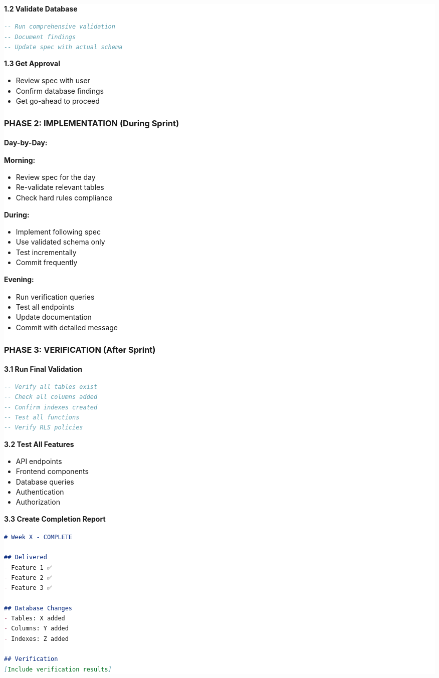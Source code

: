 **1.2 Validate Database**
```sql
-- Run comprehensive validation
-- Document findings
-- Update spec with actual schema
```

**1.3 Get Approval**
- Review spec with user
- Confirm database findings
- Get go-ahead to proceed

### **PHASE 2: IMPLEMENTATION (During Sprint)**

**Day-by-Day:**

**Morning:**
- Review spec for the day
- Re-validate relevant tables
- Check hard rules compliance

**During:**
- Implement following spec
- Use validated schema only
- Test incrementally
- Commit frequently

**Evening:**
- Run verification queries
- Test all endpoints
- Update documentation
- Commit with detailed message

### **PHASE 3: VERIFICATION (After Sprint)**

**3.1 Run Final Validation**
```sql
-- Verify all tables exist
-- Check all columns added
-- Confirm indexes created
-- Test all functions
-- Verify RLS policies
```

**3.2 Test All Features**
- API endpoints
- Frontend components
- Database queries
- Authentication
- Authorization

**3.3 Create Completion Report**
```markdown
# Week X - COMPLETE

## Delivered
- Feature 1 ✅
- Feature 2 ✅
- Feature 3 ✅

## Database Changes
- Tables: X added
- Columns: Y added
- Indexes: Z added

## Verification
[Include verification results]

```